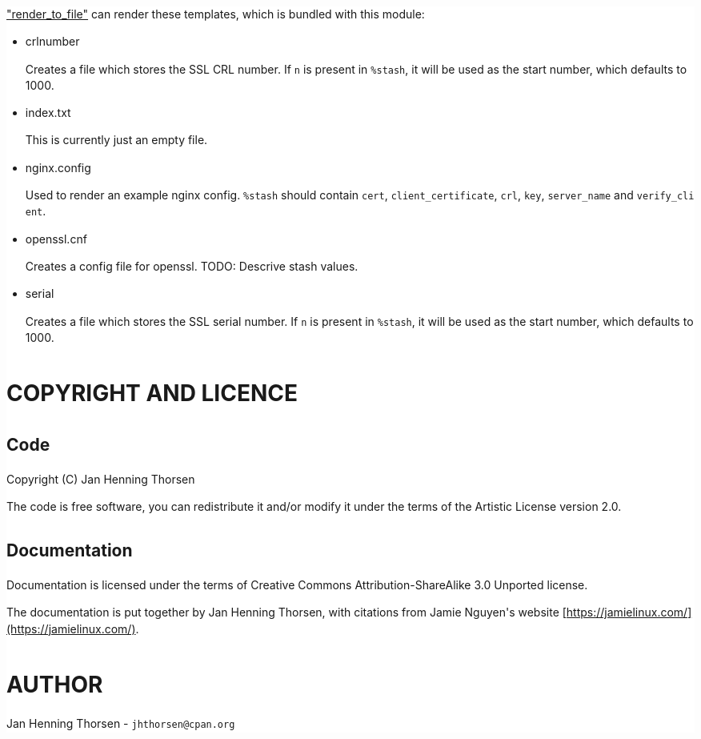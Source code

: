 ["render\_to\_file"](#render_to_file) can render these templates, which is bundled with this module:

- crlnumber

    Creates a file which stores the SSL CRL number. If `n` is present in
    `%stash`, it will be used as the start number, which defaults to 1000.

- index.txt

    This is currently just an empty file.

- nginx.config

    Used to render an example nginx config. `%stash` should contain `cert`,
    `client_certificate`, `crl`, `key`, `server_name` and `verify_client`.

- openssl.cnf

    Creates a config file for openssl. TODO: Descrive stash values.

- serial

    Creates a file which stores the SSL serial number. If `n` is present in
    `%stash`, it will be used as the start number, which defaults to 1000.

# COPYRIGHT AND LICENCE

## Code

Copyright (C) Jan Henning Thorsen

The code is free software, you can redistribute it and/or modify it under the
terms of the Artistic License version 2.0.

## Documentation

Documentation is licensed under the terms of Creative Commons
Attribution-ShareAlike 3.0 Unported license.

The documentation is put together by Jan Henning Thorsen, with citations from
Jamie Nguyen's website [https://jamielinux.com/](https://jamielinux.com/).

# AUTHOR

Jan Henning Thorsen - `jhthorsen@cpan.org`
